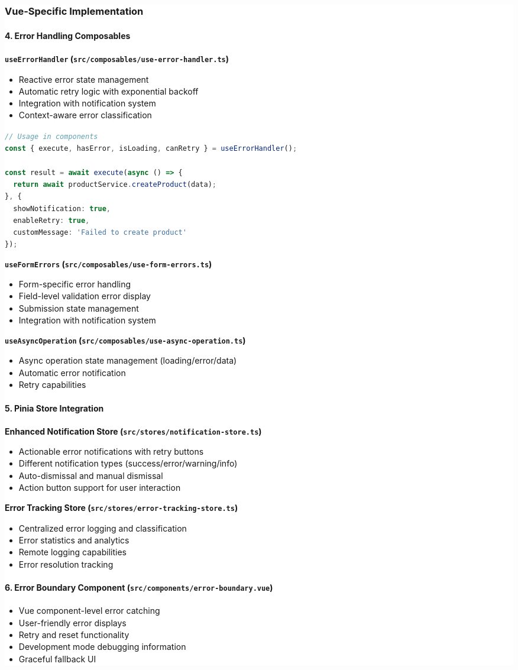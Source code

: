 ### Vue-Specific Implementation

#### 4. Error Handling Composables

**`useErrorHandler` (`src/composables/use-error-handler.ts`)**
- Reactive error state management
- Automatic retry logic with exponential backoff
- Integration with notification system
- Context-aware error classification

```typescript
// Usage in components
const { execute, hasError, isLoading, canRetry } = useErrorHandler();

const result = await execute(async () => {
  return await productService.createProduct(data);
}, {
  showNotification: true,
  enableRetry: true,
  customMessage: 'Failed to create product'
});
```

**`useFormErrors` (`src/composables/use-form-errors.ts`)**
- Form-specific error handling
- Field-level validation error display
- Submission state management
- Integration with notification system

**`useAsyncOperation` (`src/composables/use-async-operation.ts`)**
- Async operation state management (loading/error/data)
- Automatic error notification
- Retry capabilities

#### 5. Pinia Store Integration

**Enhanced Notification Store (`src/stores/notification-store.ts`)**
- Actionable error notifications with retry buttons
- Different notification types (success/error/warning/info)
- Auto-dismissal and manual dismissal
- Action button support for user interaction

**Error Tracking Store (`src/stores/error-tracking-store.ts`)**
- Centralized error logging and classification
- Error statistics and analytics
- Remote logging capabilities
- Error resolution tracking

#### 6. Error Boundary Component (`src/components/error-boundary.vue`)
- Vue component-level error catching
- User-friendly error displays
- Retry and reset functionality
- Development mode debugging information
- Graceful fallback UI
